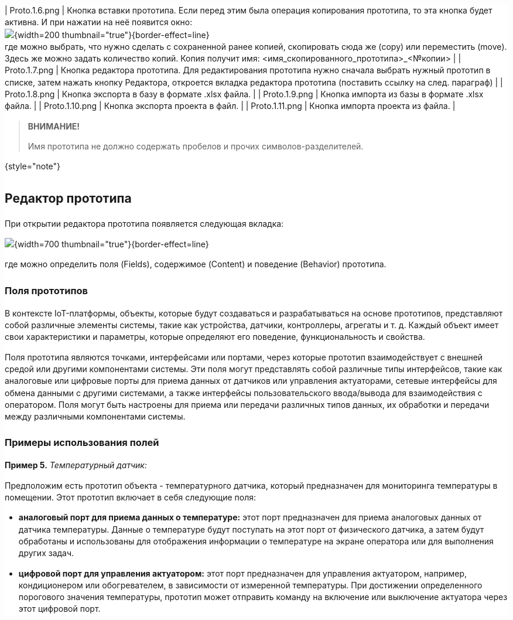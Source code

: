 | Proto.1.6.png  | Кнопка вставки прототипа. Если перед этим была операция копирования прототипа, то эта кнопка будет активна. И при нажатии на неё появится окно: <br/> ![](Proto.3.png){width=200 thumbnail="true"}{border-effect=line} <br/> где можно выбрать, что нужно сделать с сохраненной ранее копией, скопировать сюда же (copy) или переместить (move). Здесь же можно задать количество копий. Копия получит имя: <имя_скопированного_прототипа>_<№копии>  |
| Proto.1.7.png  | Кнопка редактора прототипа. Для редактирования прототипа нужно сначала выбрать нужный прототип в списке, затем нажать кнопку Редактора, откроется вкладка редактора прототипа (поставить ссылку на след. параграф)                                                                                                                                                                                                                               |
| Proto.1.8.png  | Кнопка экспорта в базу в формате .xlsx файла.                                                                                                                                                                                                                                                                                                                                                                                                        |
| Proto.1.9.png  | Кнопка импорта из базы в формате .xlsx файла.                                                                                                                                                                                                                                                                                                                                                                                                        |
| Proto.1.10.png | Кнопка экспорта проекта в файл.                                                                                                                                                                                                                                                                                                                                                                                                                      |
| Proto.1.11.png | Кнопка импорта проекта из файла.                                                                                                                                                                                                                                                                                                                                                                                                                     |

> **ВНИМАНИЕ!**
>
> Имя прототипа не должно содержать пробелов и прочих символов-разделителей.
>
{style="note"}

## Редактор прототипа

При открытии редактора прототипа появляется следующая вкладка:

![](Proto.4.png){width=700 thumbnail="true"}{border-effect=line}

где можно определить поля (Fields), содержимое (Content) и поведение (Behavior) прототипа.

### Поля прототипов

В контексте IoT-платформы, объекты, которые будут создаваться и разрабатываться на основе прототипов, представляют собой различные элементы системы, такие как устройства, датчики, контроллеры, агрегаты и т. д. Каждый объект имеет свои характеристики и параметры, которые определяют его поведение, функциональность и свойства.

Поля прототипа являются точками, интерфейсами или портами, через которые прототип взаимодействует с внешней средой или другими компонентами системы. Эти поля могут представлять собой различные типы интерфейсов, такие как аналоговые или цифровые порты для приема данных от датчиков или управления актуаторами, сетевые интерфейсы для обмена данными с другими системами, а также интерфейсы пользовательского ввода/вывода для взаимодействия с оператором. Поля могут быть настроены для приема или передачи различных типов данных, их обработки и передачи между различными компонентами системы.

### Примеры использования полей

<b>Пример 5.</b> <i>Температурный датчик:</i>

Предположим есть прототип объекта - температурного датчика, который предназначен для мониторинга температуры в помещении. Этот прототип включает в себя следующие поля:

- <b>аналоговый порт для приема данных о температуре:</b> этот порт предназначен для приема аналоговых данных от датчика температуры. Данные о температуре будут поступать на этот порт от физического датчика, а затем будут обработаны и использованы для отображения информации о температуре на экране оператора или для выполнения других задач.

- <b>цифровой порт для управления актуатором:</b> этот порт предназначен для управления актуатором, например, кондиционером или обогревателем, в зависимости от измеренной температуры. При достижении определенного порогового значения температуры, прототип может отправить команду на включение или выключение актуатора через этот цифровой порт.

